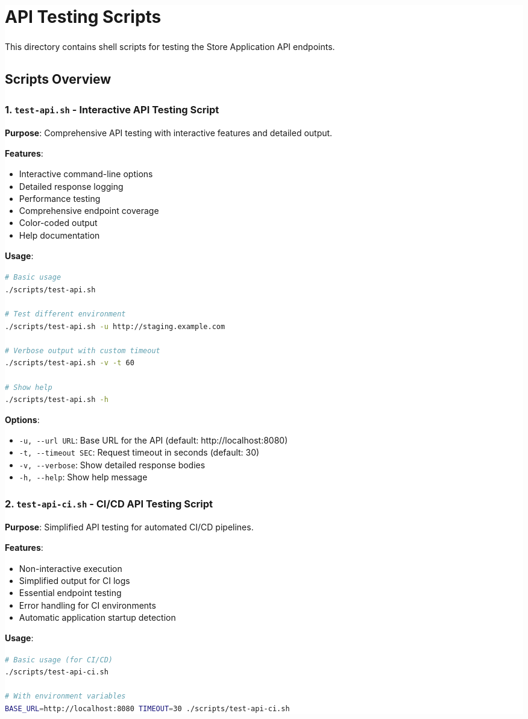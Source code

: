 # API Testing Scripts

This directory contains shell scripts for testing the Store Application API endpoints.

## Scripts Overview

### 1. `test-api.sh` - Interactive API Testing Script

**Purpose**: Comprehensive API testing with interactive features and detailed output.

**Features**:
- Interactive command-line options
- Detailed response logging
- Performance testing
- Comprehensive endpoint coverage
- Color-coded output
- Help documentation

**Usage**:
```bash
# Basic usage
./scripts/test-api.sh

# Test different environment
./scripts/test-api.sh -u http://staging.example.com

# Verbose output with custom timeout
./scripts/test-api.sh -v -t 60

# Show help
./scripts/test-api.sh -h
```

**Options**:
- `-u, --url URL`: Base URL for the API (default: http://localhost:8080)
- `-t, --timeout SEC`: Request timeout in seconds (default: 30)
- `-v, --verbose`: Show detailed response bodies
- `-h, --help`: Show help message

### 2. `test-api-ci.sh` - CI/CD API Testing Script

**Purpose**: Simplified API testing for automated CI/CD pipelines.

**Features**:
- Non-interactive execution
- Simplified output for CI logs
- Essential endpoint testing
- Error handling for CI environments
- Automatic application startup detection

**Usage**:
```bash
# Basic usage (for CI/CD)
./scripts/test-api-ci.sh

# With environment variables
BASE_URL=http://localhost:8080 TIMEOUT=30 ./scripts/test-api-ci.sh
```
